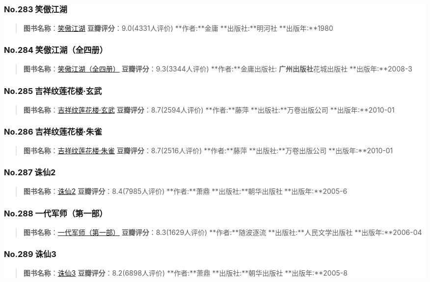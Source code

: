 ### No.283 笑傲江湖
> **图书名称**：[笑傲江湖](https://book.douban.com/subject/1337303/)
> **豆瓣评分**：9.0(4331人评价)
> **作者:**金庸
> **出版社:**明河社
> **出版年:**1980

### No.284 笑傲江湖（全四册）
> **图书名称**：[笑傲江湖（全四册）](https://book.douban.com/subject/1212910/)
> **豆瓣评分**：9.3(3344人评价)
> **作者:**金庸出版社:
> **广州出版社**花城出版社
> **出版年:**2008-3

### No.285 吉祥纹莲花楼·玄武
> **图书名称**：[吉祥纹莲花楼·玄武](https://book.douban.com/subject/4252125/)
> **豆瓣评分**：8.7(2594人评价)
> **作者:**藤萍
> **出版社:**万卷出版公司
> **出版年:**2010-01

### No.286 吉祥纹莲花楼·朱雀
> **图书名称**：[吉祥纹莲花楼·朱雀](https://book.douban.com/subject/4252115/)
> **豆瓣评分**：8.7(2516人评价)
> **作者:**藤萍
> **出版社:**万卷出版公司
> **出版年:**2010-01

### No.287 诛仙2
> **图书名称**：[诛仙2](https://book.douban.com/subject/1316623/)
> **豆瓣评分**：8.4(7985人评价)
> **作者:**萧鼎
> **出版社:**朝华出版社
> **出版年:**2005-6

### No.288 一代军师（第一部）
> **图书名称**：[一代军师（第一部）](https://book.douban.com/subject/1792473/)
> **豆瓣评分**：8.3(1629人评价)
> **作者:**随波逐流
> **出版社:**人民文学出版社
> **出版年:**2006-04

### No.289 诛仙3
> **图书名称**：[诛仙3](https://book.douban.com/subject/1410145/)
> **豆瓣评分**：8.2(6898人评价)
> **作者:**萧鼎
> **出版社:**朝华出版社
> **出版年:**2005-8
